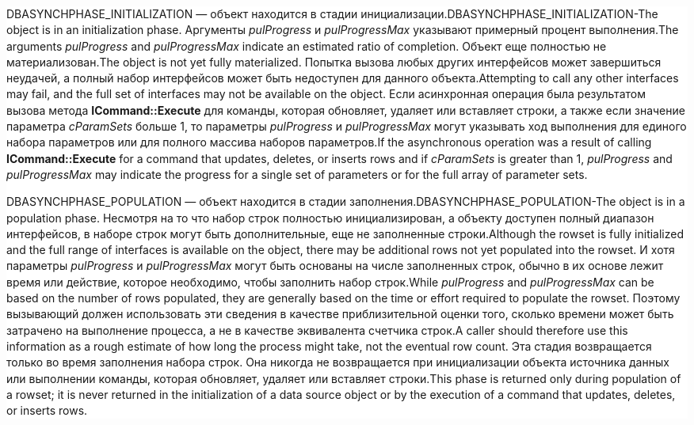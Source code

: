  <span data-ttu-id="9cc50-126">DBASYNCHPHASE_INITIALIZATION — объект находится в стадии инициализации.</span><span class="sxs-lookup"><span data-stu-id="9cc50-126">DBASYNCHPHASE_INITIALIZATION-The object is in an initialization phase.</span></span> <span data-ttu-id="9cc50-127">Аргументы *pulProgress* и *pulProgressMax* указывают примерный процент выполнения.</span><span class="sxs-lookup"><span data-stu-id="9cc50-127">The arguments *pulProgress* and *pulProgressMax* indicate an estimated ratio of completion.</span></span> <span data-ttu-id="9cc50-128">Объект еще полностью не материализован.</span><span class="sxs-lookup"><span data-stu-id="9cc50-128">The object is not yet fully materialized.</span></span> <span data-ttu-id="9cc50-129">Попытка вызова любых других интерфейсов может завершиться неудачей, а полный набор интерфейсов может быть недоступен для данного объекта.</span><span class="sxs-lookup"><span data-stu-id="9cc50-129">Attempting to call any other interfaces may fail, and the full set of interfaces may not be available on the object.</span></span> <span data-ttu-id="9cc50-130">Если асинхронная операция была результатом вызова метода **ICommand::Execute** для команды, которая обновляет, удаляет или вставляет строки, а также если значение параметра *cParamSets* больше 1, то параметры *pulProgress* и *pulProgressMax* могут указывать ход выполнения для единого набора параметров или для полного массива наборов параметров.</span><span class="sxs-lookup"><span data-stu-id="9cc50-130">If the asynchronous operation was a result of calling **ICommand::Execute** for a command that updates, deletes, or inserts rows and if *cParamSets* is greater than 1, *pulProgress* and *pulProgressMax* may indicate the progress for a single set of parameters or for the full array of parameter sets.</span></span>  
  
 <span data-ttu-id="9cc50-131">DBASYNCHPHASE_POPULATION — объект находится в стадии заполнения.</span><span class="sxs-lookup"><span data-stu-id="9cc50-131">DBASYNCHPHASE_POPULATION-The object is in a population phase.</span></span> <span data-ttu-id="9cc50-132">Несмотря на то что набор строк полностью инициализирован, а объекту доступен полный диапазон интерфейсов, в наборе строк могут быть дополнительные, еще не заполненные строки.</span><span class="sxs-lookup"><span data-stu-id="9cc50-132">Although the rowset is fully initialized and the full range of interfaces is available on the object, there may be additional rows not yet populated into the rowset.</span></span> <span data-ttu-id="9cc50-133">И хотя параметры *pulProgress* и *pulProgressMax* могут быть основаны на числе заполненных строк, обычно в их основе лежит время или действие, которое необходимо, чтобы заполнить набор строк.</span><span class="sxs-lookup"><span data-stu-id="9cc50-133">While *pulProgress* and *pulProgressMax* can be based on the number of rows populated, they are generally based on the time or effort required to populate the rowset.</span></span> <span data-ttu-id="9cc50-134">Поэтому вызывающий должен использовать эти сведения в качестве приблизительной оценки того, сколько времени может быть затрачено на выполнение процесса, а не в качестве эквивалента счетчика строк.</span><span class="sxs-lookup"><span data-stu-id="9cc50-134">A caller should therefore use this information as a rough estimate of how long the process might take, not the eventual row count.</span></span> <span data-ttu-id="9cc50-135">Эта стадия возвращается только во время заполнения набора строк. Она никогда не возвращается при инициализации объекта источника данных или выполнении команды, которая обновляет, удаляет или вставляет строки.</span><span class="sxs-lookup"><span data-stu-id="9cc50-135">This phase is returned only during population of a rowset; it is never returned in the initialization of a data source object or by the execution of a command that updates, deletes, or inserts rows.</span></span>  
  